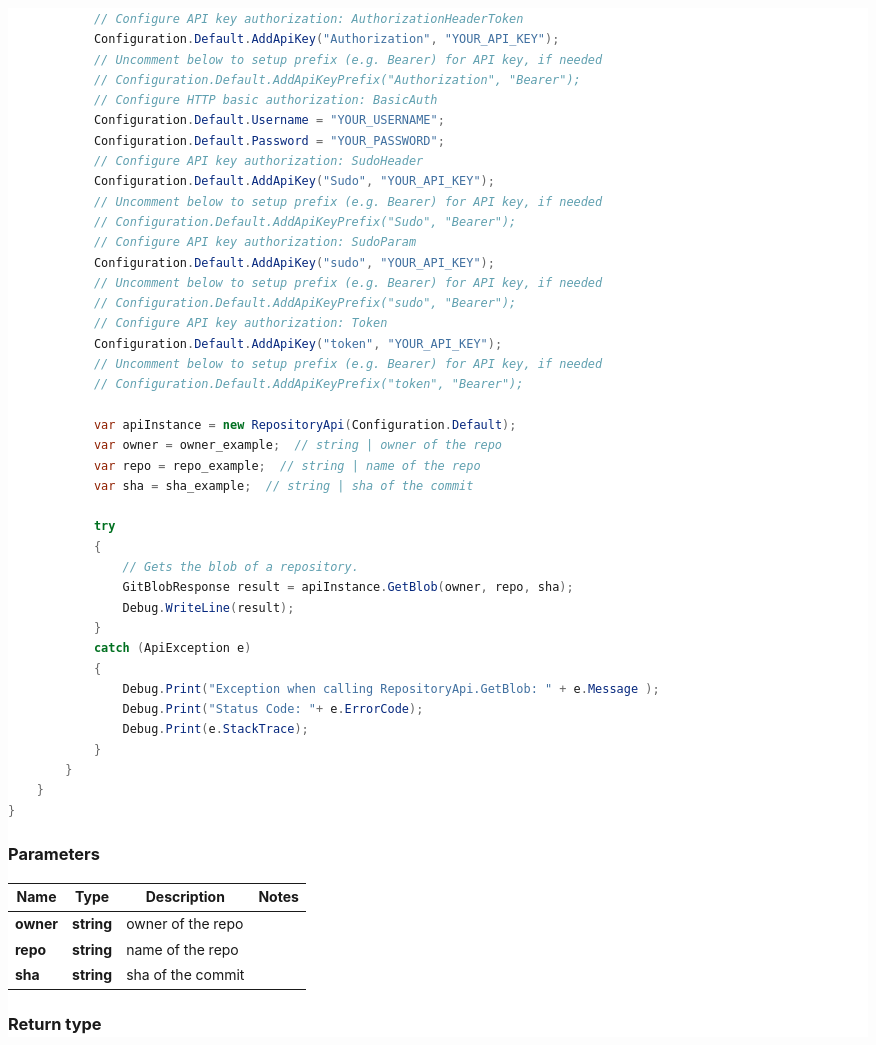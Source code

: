 ```csharp
            // Configure API key authorization: AuthorizationHeaderToken
            Configuration.Default.AddApiKey("Authorization", "YOUR_API_KEY");
            // Uncomment below to setup prefix (e.g. Bearer) for API key, if needed
            // Configuration.Default.AddApiKeyPrefix("Authorization", "Bearer");
            // Configure HTTP basic authorization: BasicAuth
            Configuration.Default.Username = "YOUR_USERNAME";
            Configuration.Default.Password = "YOUR_PASSWORD";
            // Configure API key authorization: SudoHeader
            Configuration.Default.AddApiKey("Sudo", "YOUR_API_KEY");
            // Uncomment below to setup prefix (e.g. Bearer) for API key, if needed
            // Configuration.Default.AddApiKeyPrefix("Sudo", "Bearer");
            // Configure API key authorization: SudoParam
            Configuration.Default.AddApiKey("sudo", "YOUR_API_KEY");
            // Uncomment below to setup prefix (e.g. Bearer) for API key, if needed
            // Configuration.Default.AddApiKeyPrefix("sudo", "Bearer");
            // Configure API key authorization: Token
            Configuration.Default.AddApiKey("token", "YOUR_API_KEY");
            // Uncomment below to setup prefix (e.g. Bearer) for API key, if needed
            // Configuration.Default.AddApiKeyPrefix("token", "Bearer");

            var apiInstance = new RepositoryApi(Configuration.Default);
            var owner = owner_example;  // string | owner of the repo
            var repo = repo_example;  // string | name of the repo
            var sha = sha_example;  // string | sha of the commit

            try
            {
                // Gets the blob of a repository.
                GitBlobResponse result = apiInstance.GetBlob(owner, repo, sha);
                Debug.WriteLine(result);
            }
            catch (ApiException e)
            {
                Debug.Print("Exception when calling RepositoryApi.GetBlob: " + e.Message );
                Debug.Print("Status Code: "+ e.ErrorCode);
                Debug.Print(e.StackTrace);
            }
        }
    }
}
```

### Parameters


Name | Type | Description  | Notes
------------- | ------------- | ------------- | -------------
 **owner** | **string**| owner of the repo | 
 **repo** | **string**| name of the repo | 
 **sha** | **string**| sha of the commit | 

### Return type
